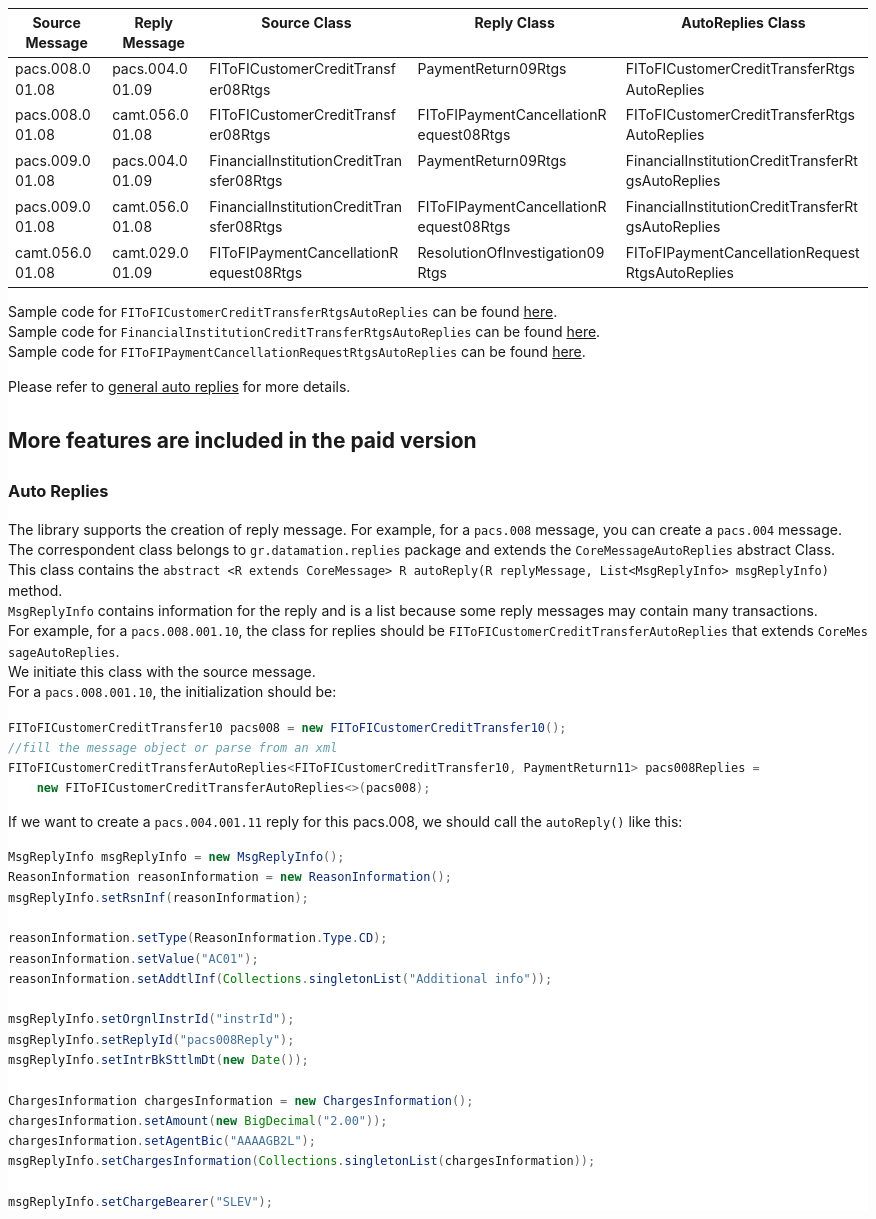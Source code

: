 | Source Message  | Reply Message   | Source Class                             | Reply Class                            | AutoReplies Class                                 |
  | --------------- | --------------- | ---------------------------------------- | -------------------------------------- | ------------------------------------------------- |
| pacs.008.001.08 | pacs.004.001.09 | FIToFICustomerCreditTransfer08Rtgs       | PaymentReturn09Rtgs                    | FIToFICustomerCreditTransferRtgsAutoReplies       |
| pacs.008.001.08 | camt.056.001.08 | FIToFICustomerCreditTransfer08Rtgs       | FIToFIPaymentCancellationRequest08Rtgs | FIToFICustomerCreditTransferRtgsAutoReplies       |
| pacs.009.001.08 | pacs.004.001.09 | FinancialInstitutionCreditTransfer08Rtgs | PaymentReturn09Rtgs                    | FinancialInstitutionCreditTransferRtgsAutoReplies |
| pacs.009.001.08 | camt.056.001.08 | FinancialInstitutionCreditTransfer08Rtgs | FIToFIPaymentCancellationRequest08Rtgs | FinancialInstitutionCreditTransferRtgsAutoReplies |
| camt.056.001.08 | camt.029.001.09 | FIToFIPaymentCancellationRequest08Rtgs   | ResolutionOfInvestigation09Rtgs        | FIToFIPaymentCancellationRequestRtgsAutoReplies   |

Sample code for `FIToFICustomerCreditTransferRtgsAutoReplies` can be found [here](https://gist.github.com/johnmara-pc14/664a90fcff8d6a998d348b39b4a896b3).  
Sample code for `FinancialInstitutionCreditTransferRtgsAutoReplies` can be found [here](https://gist.github.com/johnmara-pc14/ae0bcf26b114a692a963ce6568706952).  
Sample code for `FIToFIPaymentCancellationRequestRtgsAutoReplies` can be found [here](https://gist.github.com/johnmara-pc14/128efb049020662d394c5e09e341635e).

Please refer to [general auto replies](#auto-replies-2) for more details.


## More features are included in the paid version

### Auto Replies
  
The library supports the creation of reply message. For example, for a `pacs.008` message, you can create a `pacs.004` message.  
The correspondent class belongs to `gr.datamation.replies` package and extends the `CoreMessageAutoReplies` abstract Class.  
This class contains the `abstract <R extends CoreMessage> R autoReply(R replyMessage, List<MsgReplyInfo> msgReplyInfo)` method.  
`MsgReplyInfo` contains information for the reply and is a list because some reply messages may contain many transactions.  
For example, for a `pacs.008.001.10`, the class for replies should be `FIToFICustomerCreditTransferAutoReplies` that extends `CoreMessageAutoReplies`.  
We initiate this class with the source message.  
For a `pacs.008.001.10`, the initialization should be:
```java
FIToFICustomerCreditTransfer10 pacs008 = new FIToFICustomerCreditTransfer10();
//fill the message object or parse from an xml
FIToFICustomerCreditTransferAutoReplies<FIToFICustomerCreditTransfer10, PaymentReturn11> pacs008Replies = 
    new FIToFICustomerCreditTransferAutoReplies<>(pacs008);
```
If we want to create a `pacs.004.001.11` reply for this pacs.008, we should call the `autoReply()` like this:
```java
MsgReplyInfo msgReplyInfo = new MsgReplyInfo();
ReasonInformation reasonInformation = new ReasonInformation();
msgReplyInfo.setRsnInf(reasonInformation);

reasonInformation.setType(ReasonInformation.Type.CD);
reasonInformation.setValue("AC01");
reasonInformation.setAddtlInf(Collections.singletonList("Additional info"));

msgReplyInfo.setOrgnlInstrId("instrId");
msgReplyInfo.setReplyId("pacs008Reply");
msgReplyInfo.setIntrBkSttlmDt(new Date());

ChargesInformation chargesInformation = new ChargesInformation();
chargesInformation.setAmount(new BigDecimal("2.00"));
chargesInformation.setAgentBic("AAAAGB2L");
msgReplyInfo.setChargesInformation(Collections.singletonList(chargesInformation));

msgReplyInfo.setChargeBearer("SLEV");
```